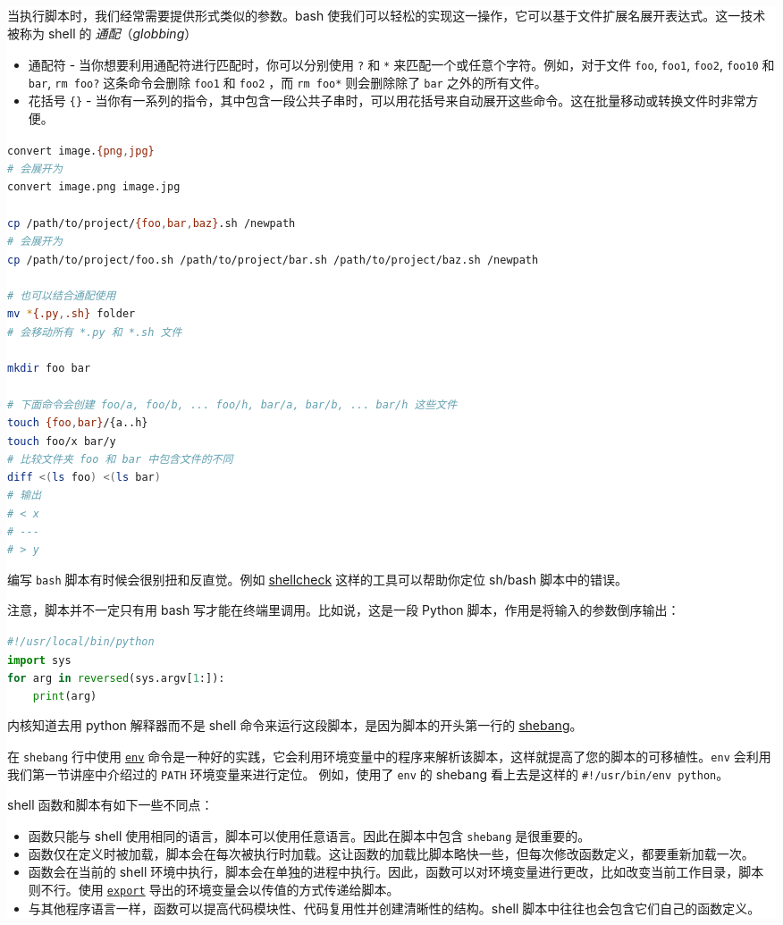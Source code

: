 当执行脚本时，我们经常需要提供形式类似的参数。bash 使我们可以轻松的实现这一操作，它可以基于文件扩展名展开表达式。这一技术被称为 shell 的 _通配_（_globbing_）

- 通配符 - 当你想要利用通配符进行匹配时，你可以分别使用 `?` 和 `*` 来匹配一个或任意个字符。例如，对于文件 `foo`, `foo1`, `foo2`, `foo10` 和 `bar`, `rm foo?` 这条命令会删除 `foo1` 和 `foo2` ，而 `rm foo*` 则会删除除了 `bar` 之外的所有文件。
- 花括号 `{}` - 当你有一系列的指令，其中包含一段公共子串时，可以用花括号来自动展开这些命令。这在批量移动或转换文件时非常方便。

```bash
convert image.{png,jpg}
# 会展开为
convert image.png image.jpg

cp /path/to/project/{foo,bar,baz}.sh /newpath
# 会展开为
cp /path/to/project/foo.sh /path/to/project/bar.sh /path/to/project/baz.sh /newpath

# 也可以结合通配使用
mv *{.py,.sh} folder
# 会移动所有 *.py 和 *.sh 文件

mkdir foo bar

# 下面命令会创建 foo/a, foo/b, ... foo/h, bar/a, bar/b, ... bar/h 这些文件
touch {foo,bar}/{a..h}
touch foo/x bar/y
# 比较文件夹 foo 和 bar 中包含文件的不同
diff <(ls foo) <(ls bar)
# 输出
# < x
# ---
# > y
```



编写 `bash` 脚本有时候会很别扭和反直觉。例如 [shellcheck](https://github.com/koalaman/shellcheck) 这样的工具可以帮助你定位 sh/bash 脚本中的错误。

注意，脚本并不一定只有用 bash 写才能在终端里调用。比如说，这是一段 Python 脚本，作用是将输入的参数倒序输出：

```python
#!/usr/local/bin/python
import sys
for arg in reversed(sys.argv[1:]):
    print(arg)
```

内核知道去用 python 解释器而不是 shell 命令来运行这段脚本，是因为脚本的开头第一行的 [shebang](https://en.wikipedia.org/wiki/Shebang_(Unix))。

在 `shebang` 行中使用 [`env`](https://man7.org/linux/man-pages/man1/env.1.html) 命令是一种好的实践，它会利用环境变量中的程序来解析该脚本，这样就提高了您的脚本的可移植性。`env` 会利用我们第一节讲座中介绍过的 `PATH` 环境变量来进行定位。
例如，使用了 `env` 的 shebang 看上去是这样的 `#!/usr/bin/env python`。


shell 函数和脚本有如下一些不同点：

- 函数只能与 shell 使用相同的语言，脚本可以使用任意语言。因此在脚本中包含 `shebang` 是很重要的。
- 函数仅在定义时被加载，脚本会在每次被执行时加载。这让函数的加载比脚本略快一些，但每次修改函数定义，都要重新加载一次。
- 函数会在当前的 shell 环境中执行，脚本会在单独的进程中执行。因此，函数可以对环境变量进行更改，比如改变当前工作目录，脚本则不行。使用 [`export`](https://man7.org/linux/man-pages/man1/export.1p.html) 导出的环境变量会以传值的方式传递给脚本。
- 与其他程序语言一样，函数可以提高代码模块性、代码复用性并创建清晰性的结构。shell 脚本中往往也会包含它们自己的函数定义。
